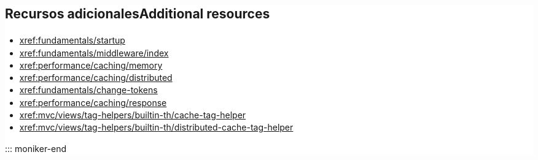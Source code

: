 ## <a name="additional-resources"></a><span data-ttu-id="226b3-412">Recursos adicionales</span><span class="sxs-lookup"><span data-stu-id="226b3-412">Additional resources</span></span>

* <xref:fundamentals/startup>
* <xref:fundamentals/middleware/index>
* <xref:performance/caching/memory>
* <xref:performance/caching/distributed>
* <xref:fundamentals/change-tokens>
* <xref:performance/caching/response>
* <xref:mvc/views/tag-helpers/builtin-th/cache-tag-helper>
* <xref:mvc/views/tag-helpers/builtin-th/distributed-cache-tag-helper>

::: moniker-end
